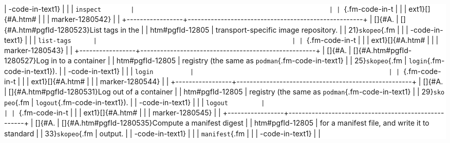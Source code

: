 | -code-in-text1} |                                                     |
| `inspect        |                                                     |
| `{.fm-code-in-t |                                                     |
| ext1}[]{#A.htm# |                                                     |
| marker-1280542} |                                                     |
+-----------------+-----------------------------------------------------+
| []{#A.          | []{#A.htm#pgfId-1280523}List tags in the            |
| htm#pgfId-12805 | transport-specific image repository.                |
| 21}`skopeo`{.fm |                                                     |
| -code-in-text1} |                                                     |
| `list-tags      |                                                     |
| `{.fm-code-in-t |                                                     |
| ext1}[]{#A.htm# |                                                     |
| marker-1280543} |                                                     |
+-----------------+-----------------------------------------------------+
| []{#A.          | []{#A.htm#pgfId-1280527}Log in to a container       |
| htm#pgfId-12805 | registry (the same as `podman`{.fm-code-in-text1}   |
| 25}`skopeo`{.fm | `login`{.fm-code-in-text1}).                        |
| -code-in-text1} |                                                     |
| `login          |                                                     |
| `{.fm-code-in-t |                                                     |
| ext1}[]{#A.htm# |                                                     |
| marker-1280544} |                                                     |
+-----------------+-----------------------------------------------------+
| []{#A.          | []{#A.htm#pgfId-1280531}Log out of a container      |
| htm#pgfId-12805 | registry (the same as `podman`{.fm-code-in-text1}   |
| 29}`skopeo`{.fm | `logout`{.fm-code-in-text1}).                       |
| -code-in-text1} |                                                     |
| `logout         |                                                     |
| `{.fm-code-in-t |                                                     |
| ext1}[]{#A.htm# |                                                     |
| marker-1280545} |                                                     |
+-----------------+-----------------------------------------------------+
| []{#A.          | []{#A.htm#pgfId-1280535}Compute a manifest digest   |
| htm#pgfId-12805 | for a manifest file, and write it to standard       |
| 33}`skopeo`{.fm | output.                                             |
| -code-in-text1} |                                                     |
| `manifest`{.fm  |                                                     |
| -code-in-text1} |                                                     |